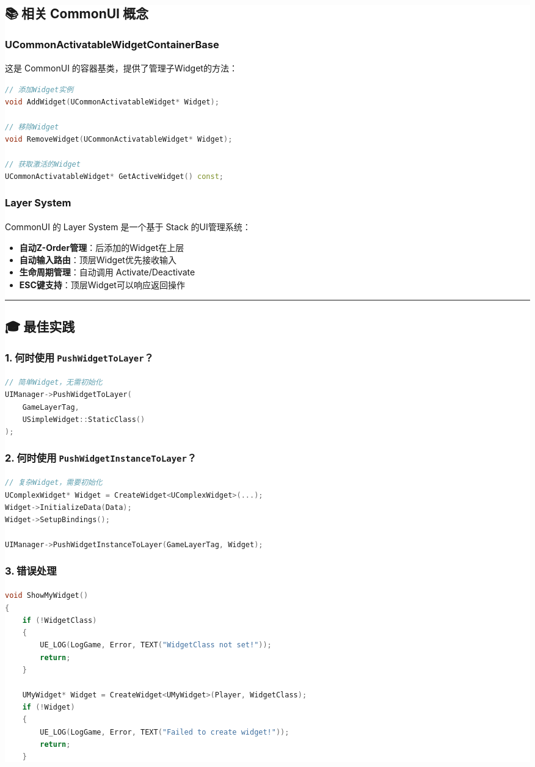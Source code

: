 
## 📚 相关 CommonUI 概念

### UCommonActivatableWidgetContainerBase
这是 CommonUI 的容器基类，提供了管理子Widget的方法：

```cpp
// 添加Widget实例
void AddWidget(UCommonActivatableWidget* Widget);

// 移除Widget
void RemoveWidget(UCommonActivatableWidget* Widget);

// 获取激活的Widget
UCommonActivatableWidget* GetActiveWidget() const;
```

### Layer System
CommonUI 的 Layer System 是一个基于 Stack 的UI管理系统：

- **自动Z-Order管理**：后添加的Widget在上层
- **自动输入路由**：顶层Widget优先接收输入
- **生命周期管理**：自动调用 Activate/Deactivate
- **ESC键支持**：顶层Widget可以响应返回操作

---

## 🎓 最佳实践

### 1. 何时使用 `PushWidgetToLayer`？
```cpp
// 简单Widget，无需初始化
UIManager->PushWidgetToLayer(
    GameLayerTag,
    USimpleWidget::StaticClass()
);
```

### 2. 何时使用 `PushWidgetInstanceToLayer`？
```cpp
// 复杂Widget，需要初始化
UComplexWidget* Widget = CreateWidget<UComplexWidget>(...);
Widget->InitializeData(Data);
Widget->SetupBindings();

UIManager->PushWidgetInstanceToLayer(GameLayerTag, Widget);
```

### 3. 错误处理
```cpp
void ShowMyWidget()
{
    if (!WidgetClass)
    {
        UE_LOG(LogGame, Error, TEXT("WidgetClass not set!"));
        return;
    }

    UMyWidget* Widget = CreateWidget<UMyWidget>(Player, WidgetClass);
    if (!Widget)
    {
        UE_LOG(LogGame, Error, TEXT("Failed to create widget!"));
        return;
    }
```